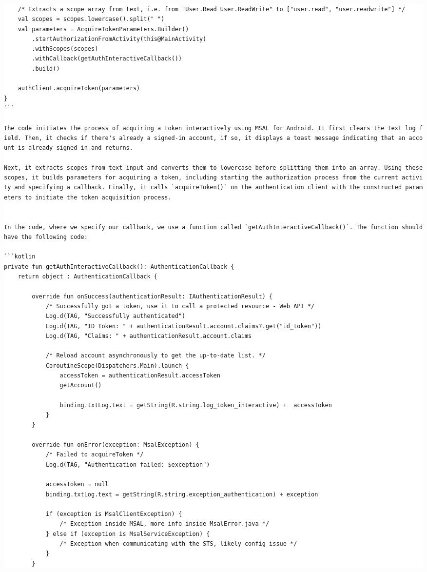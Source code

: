         /* Extracts a scope array from text, i.e. from "User.Read User.ReadWrite" to ["user.read", "user.readwrite"] */
        val scopes = scopes.lowercase().split(" ")
        val parameters = AcquireTokenParameters.Builder()
            .startAuthorizationFromActivity(this@MainActivity)
            .withScopes(scopes)
            .withCallback(getAuthInteractiveCallback())
            .build()

        authClient.acquireToken(parameters)
    }
    ```
    
    The code initiates the process of acquiring a token interactively using MSAL for Android. It first clears the text log field. Then, it checks if there's already a signed-in account, if so, it displays a toast message indicating that an account is already signed in and returns. 

    Next, it extracts scopes from text input and converts them to lowercase before splitting them into an array. Using these scopes, it builds parameters for acquiring a token, including starting the authorization process from the current activity and specifying a callback. Finally, it calls `acquireToken()` on the authentication client with the constructed parameters to initiate the token acquisition process.

    
    In the code, where we specify our callback, we use a function called `getAuthInteractiveCallback()`. The function should have the following code:

    ```kotlin
    private fun getAuthInteractiveCallback(): AuthenticationCallback {
        return object : AuthenticationCallback {

            override fun onSuccess(authenticationResult: IAuthenticationResult) {
                /* Successfully got a token, use it to call a protected resource - Web API */
                Log.d(TAG, "Successfully authenticated")
                Log.d(TAG, "ID Token: " + authenticationResult.account.claims?.get("id_token"))
                Log.d(TAG, "Claims: " + authenticationResult.account.claims

                /* Reload account asynchronously to get the up-to-date list. */
                CoroutineScope(Dispatchers.Main).launch {
                    accessToken = authenticationResult.accessToken
                    getAccount()

                    binding.txtLog.text = getString(R.string.log_token_interactive) +  accessToken
                }
            }

            override fun onError(exception: MsalException) {
                /* Failed to acquireToken */
                Log.d(TAG, "Authentication failed: $exception")

                accessToken = null
                binding.txtLog.text = getString(R.string.exception_authentication) + exception

                if (exception is MsalClientException) {
                    /* Exception inside MSAL, more info inside MsalError.java */
                } else if (exception is MsalServiceException) {
                    /* Exception when communicating with the STS, likely config issue */
                }
            }
